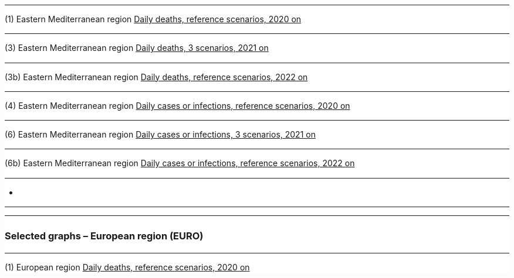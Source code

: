 ****

(1) Eastern Mediterranean region [Daily deaths, reference scenarios, 2020 on](https://github.com/pourmalek/CovidVisualizedGlobal/blob/main/20220527/output/merge/graph%20EMRO%2011a%20C-19%20daily%20deaths%2C%20EMRO%2C%20reference%20scenarios%2C%20all%20time.pdf)

   
****

(3) Eastern Mediterranean region [Daily deaths, 3 scenarios, 2021 on](https://github.com/pourmalek/CovidVisualizedGlobal/blob/main/20220527/output/merge/graph%20EMRO%2014%20C-19%20daily%20deaths%2C%20EMRO%2C%203%20scenarios%2C%202021.pdf)

   
****

(3b) Eastern Mediterranean region [Daily deaths, reference scenarios, 2022 on](https://github.com/pourmalek/CovidVisualizedGlobal/blob/main/20220527/output/merge/graph%20EMRO%2014b%20C-19%20daily%20deaths%2C%20EMRO%2C%203%20scenarios%2C%202022.pdf)

 
****

(4) Eastern Mediterranean region [Daily cases or infections, reference scenarios, 2020 on](https://github.com/pourmalek/CovidVisualizedGlobal/blob/main/20220527/output/merge/graph%20EMRO%2022%20C-19%20daily%20cases%2C%20EMRO%2C%20reference%20scenarios%2C%202021.pdf)

   
****

(6) Eastern Mediterranean region [Daily cases or infections, 3 scenarios, 2021 on](https://github.com/pourmalek/CovidVisualizedGlobal/blob/main/20220527/output/merge/graph%20EMRO%2024%20C-19%20daily%20cases%2C%20EMRO%2C%203%20scenarios%2C%202021%2C%20uncertainty.pdf)

  
****

(6b) Eastern Mediterranean region [Daily cases or infections, reference scenarios, 2022 on](https://github.com/pourmalek/CovidVisualizedGlobal/blob/main/20220527/output/merge/graph%20EMRO%2024b%20C-19%20daily%20cases%2C%20EMRO%2C%20reference%20scenarios%2C%202022.pdf)

 
****







*


****
****

### Selected graphs – European region (EURO)

****

(1) European region [Daily deaths, reference scenarios, 2020 on](https://github.com/pourmalek/CovidVisualizedGlobal/blob/main/20220527/output/merge/graph%20EURO%2011a%20C-19%20daily%20deaths%2C%20EURO%2C%20reference%20scenarios%2C%20all%20time.pdf)
